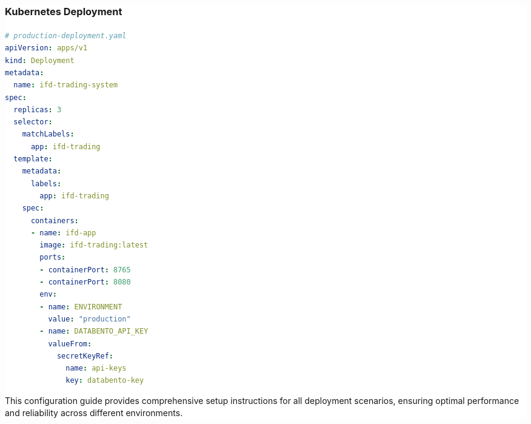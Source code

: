### Kubernetes Deployment
```yaml
# production-deployment.yaml
apiVersion: apps/v1
kind: Deployment
metadata:
  name: ifd-trading-system
spec:
  replicas: 3
  selector:
    matchLabels:
      app: ifd-trading
  template:
    metadata:
      labels:
        app: ifd-trading
    spec:
      containers:
      - name: ifd-app
        image: ifd-trading:latest
        ports:
        - containerPort: 8765
        - containerPort: 8080
        env:
        - name: ENVIRONMENT
          value: "production"
        - name: DATABENTO_API_KEY
          valueFrom:
            secretKeyRef:
              name: api-keys
              key: databento-key
```

This configuration guide provides comprehensive setup instructions for all deployment scenarios, ensuring optimal performance and reliability across different environments.
